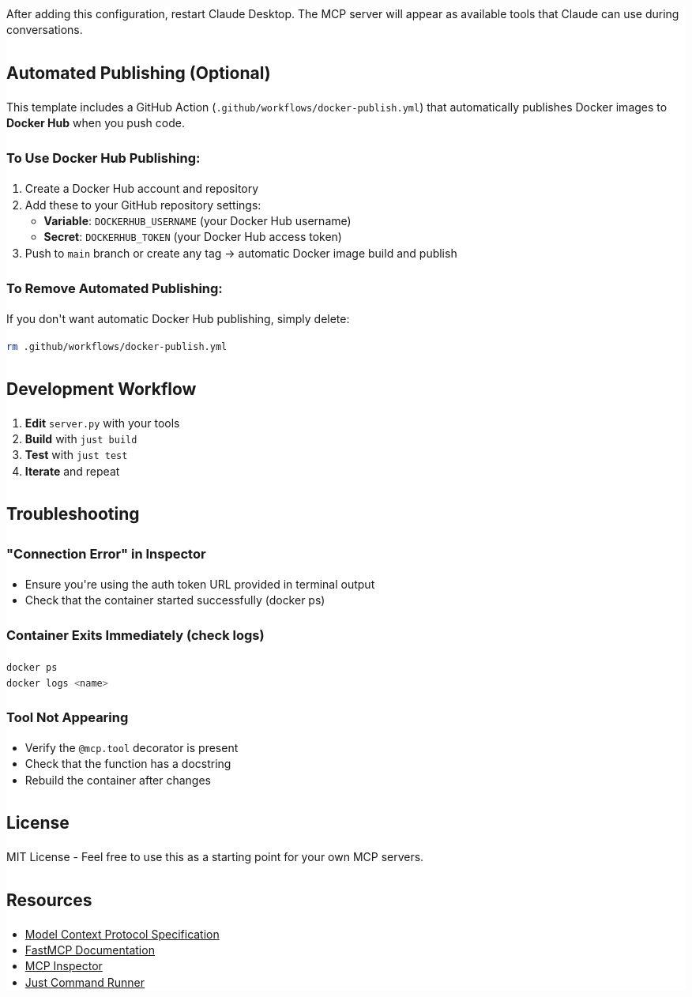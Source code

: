 After adding this configuration, restart Claude Desktop. The MCP server will appear as available tools that Claude can use during conversations.

## Automated Publishing (Optional)

This template includes a GitHub Action (`.github/workflows/docker-publish.yml`) that automatically publishes Docker images to **Docker Hub** when you push code.

### To Use Docker Hub Publishing:
1. Create a Docker Hub account and repository
2. Add these to your GitHub repository settings:
   - **Variable**: `DOCKERHUB_USERNAME` (your Docker Hub username)
   - **Secret**: `DOCKERHUB_TOKEN` (your Docker Hub access token)
3. Push to `main` branch or create any tag → automatic Docker image build and publish

### To Remove Automated Publishing:
If you don't want automatic Docker Hub publishing, simply delete:
```bash
rm .github/workflows/docker-publish.yml
```

## Development Workflow

1. **Edit** `server.py` with your tools
2. **Build** with `just build` 
3. **Test** with `just test`
4. **Iterate** and repeat

## Troubleshooting

### "Connection Error" in Inspector
- Ensure you're using the auth token URL provided in terminal output
- Check that the container started successfully (docker ps)

### Container Exits Immediately (check logs)

```bash
docker ps
docker logs <name>
```

### Tool Not Appearing
- Verify the `@mcp.tool` decorator is present
- Check that the function has a docstring
- Rebuild the container after changes

## License

MIT License - Feel free to use this as a starting point for your own MCP servers.

## Resources

- [Model Context Protocol Specification](https://modelcontextprotocol.io/)
- [FastMCP Documentation](https://github.com/jlowin/fastmcp)
- [MCP Inspector](https://github.com/modelcontextprotocol/inspector)
- [Just Command Runner](https://just.systems/)
